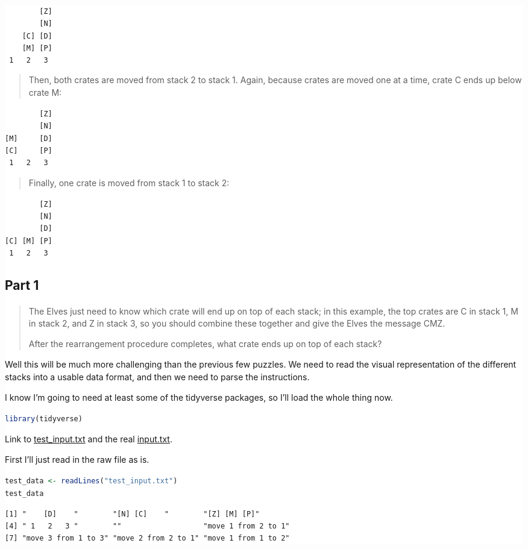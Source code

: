             [Z]
            [N]
        [C] [D]
        [M] [P]
     1   2   3

> Then, both crates are moved from stack 2 to stack 1. Again, because
> crates are moved one at a time, crate C ends up below crate M:

            [Z]
            [N]
    [M]     [D]
    [C]     [P]
     1   2   3

> Finally, one crate is moved from stack 1 to stack 2:

            [Z]
            [N]
            [D]
    [C] [M] [P]
     1   2   3

## Part 1

> The Elves just need to know which crate will end up on top of each
> stack; in this example, the top crates are C in stack 1, M in stack 2,
> and Z in stack 3, so you should combine these together and give the
> Elves the message CMZ.
>
> After the rearrangement procedure completes, what crate ends up on top
> of each stack?

Well this will be much more challenging than the previous few puzzles.
We need to read the visual representation of the different stacks into a
usable data format, and then we need to parse the instructions.

I know I’m going to need at least some of the tidyverse packages, so
I’ll load the whole thing now.

``` r
library(tidyverse)
```

Link to [test_input.txt](test_input.txt) and the real
[input.txt](input.txt).

First I’ll just read in the raw file as is.

``` r
test_data <- readLines("test_input.txt")
test_data
```

    [1] "    [D]    "        "[N] [C]    "        "[Z] [M] [P]"       
    [4] " 1   2   3 "        ""                   "move 1 from 2 to 1"
    [7] "move 3 from 1 to 3" "move 2 from 2 to 1" "move 1 from 1 to 2"
